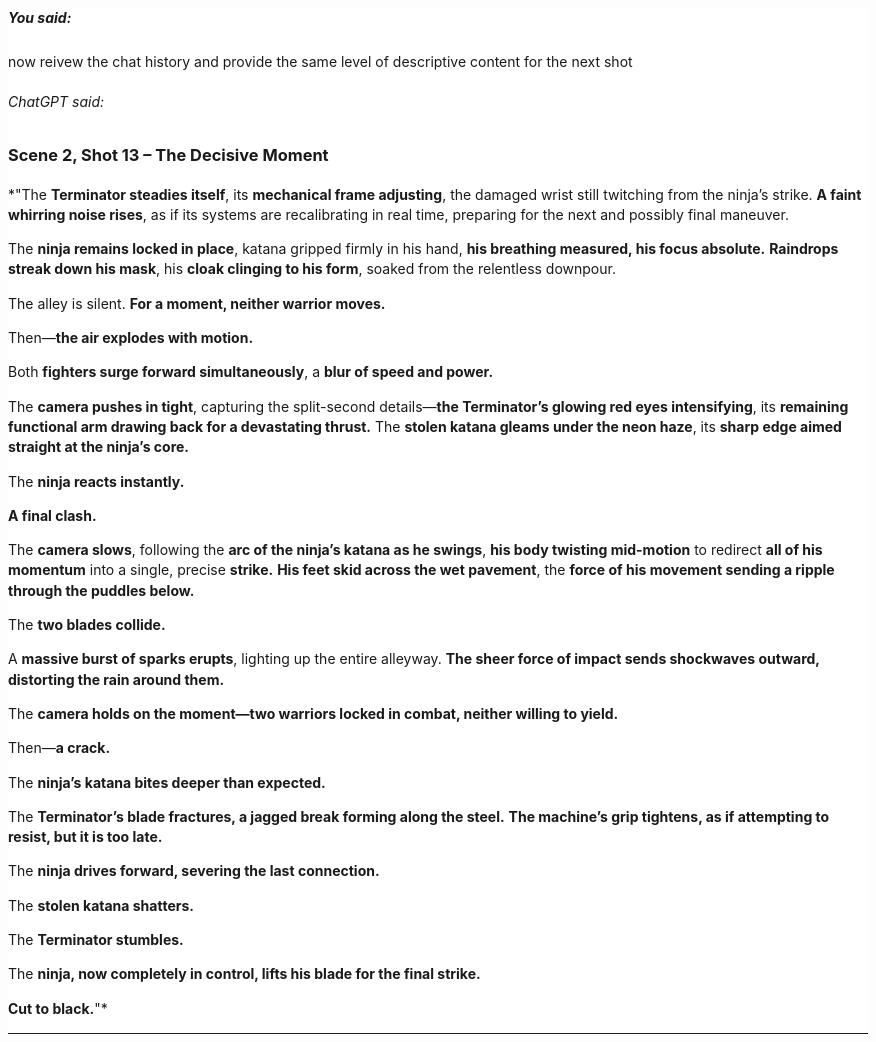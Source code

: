 ##### You said:

now reivew the chat history and provide the same level of descriptive content for the next shot

###### ChatGPT said:

### **Scene 2, Shot 13 – The Decisive Moment**

\*"The **Terminator steadies itself**, its **mechanical frame adjusting**, the damaged wrist still twitching from the ninja’s strike. **A faint whirring noise rises**, as if its systems are recalibrating in real time, preparing for the next and possibly final maneuver.

The **ninja remains locked in place**, katana gripped firmly in his hand, **his breathing measured, his focus absolute.** **Raindrops streak down his mask**, his **cloak clinging to his form**, soaked from the relentless downpour.

The alley is silent. **For a moment, neither warrior moves.**

Then—**the air explodes with motion.**

Both **fighters surge forward simultaneously**, a **blur of speed and power.**

The **camera pushes in tight**, capturing the split-second details—**the Terminator’s glowing red eyes intensifying**, its **remaining functional arm drawing back for a devastating thrust.** The **stolen katana gleams under the neon haze**, its **sharp edge aimed straight at the ninja’s core.**

The **ninja reacts instantly.**

**A final clash.**

The **camera slows**, following the **arc of the ninja’s katana as he swings**, **his body twisting mid-motion** to redirect **all of his momentum** into a single, precise **strike.** **His feet skid across the wet pavement**, the **force of his movement sending a ripple through the puddles below.**

The **two blades collide.**

A **massive burst of sparks erupts**, lighting up the entire alleyway. **The sheer force of impact sends shockwaves outward, distorting the rain around them.**

The **camera holds on the moment—two warriors locked in combat, neither willing to yield.**

Then—**a crack.**

The **ninja’s katana bites deeper than expected.**

The **Terminator’s blade fractures, a jagged break forming along the steel.** **The machine’s grip tightens, as if attempting to resist, but it is too late.**

The **ninja drives forward, severing the last connection.**

The **stolen katana shatters.**

The **Terminator stumbles.**

The **ninja, now completely in control, lifts his blade for the final strike.**

**Cut to black.**"\*

* * *
